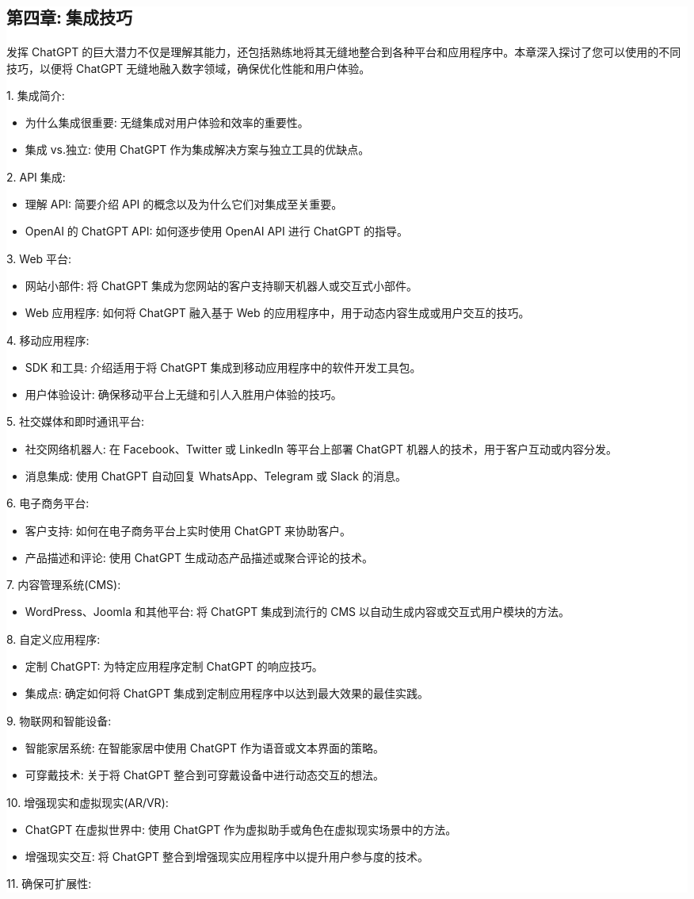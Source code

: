 ## 第四章: 集成技巧

发挥 ChatGPT 的巨大潜力不仅是理解其能力，还包括熟练地将其无缝地整合到各种平台和应用程序中。本章深入探讨了您可以使用的不同技巧，以便将 ChatGPT 无缝地融入数字领域，确保优化性能和用户体验。

1\. 集成简介:

+   为什么集成很重要: 无缝集成对用户体验和效率的重要性。

+   集成 vs.独立: 使用 ChatGPT 作为集成解决方案与独立工具的优缺点。

2\. API 集成:

+   理解 API: 简要介绍 API 的概念以及为什么它们对集成至关重要。

+   OpenAI 的 ChatGPT API: 如何逐步使用 OpenAI API 进行 ChatGPT 的指导。

3\. Web 平台:

+   网站小部件: 将 ChatGPT 集成为您网站的客户支持聊天机器人或交互式小部件。

+   Web 应用程序: 如何将 ChatGPT 融入基于 Web 的应用程序中，用于动态内容生成或用户交互的技巧。

4\. 移动应用程序:

+   SDK 和工具: 介绍适用于将 ChatGPT 集成到移动应用程序中的软件开发工具包。

+   用户体验设计: 确保移动平台上无缝和引人入胜用户体验的技巧。

5\. 社交媒体和即时通讯平台:

+   社交网络机器人: 在 Facebook、Twitter 或 LinkedIn 等平台上部署 ChatGPT 机器人的技术，用于客户互动或内容分发。

+   消息集成: 使用 ChatGPT 自动回复 WhatsApp、Telegram 或 Slack 的消息。

6\. 电子商务平台:

+   客户支持: 如何在电子商务平台上实时使用 ChatGPT 来协助客户。

+   产品描述和评论: 使用 ChatGPT 生成动态产品描述或聚合评论的技术。

7\. 内容管理系统(CMS):

+   WordPress、Joomla 和其他平台: 将 ChatGPT 集成到流行的 CMS 以自动生成内容或交互式用户模块的方法。

8\. 自定义应用程序:

+   定制 ChatGPT: 为特定应用程序定制 ChatGPT 的响应技巧。

+   集成点: 确定如何将 ChatGPT 集成到定制应用程序中以达到最大效果的最佳实践。

9\. 物联网和智能设备:

+   智能家居系统: 在智能家居中使用 ChatGPT 作为语音或文本界面的策略。

+   可穿戴技术: 关于将 ChatGPT 整合到可穿戴设备中进行动态交互的想法。

10\. 增强现实和虚拟现实(AR/VR):

+   ChatGPT 在虚拟世界中: 使用 ChatGPT 作为虚拟助手或角色在虚拟现实场景中的方法。

+   增强现实交互: 将 ChatGPT 整合到增强现实应用程序中以提升用户参与度的技术。

11\. 确保可扩展性:
